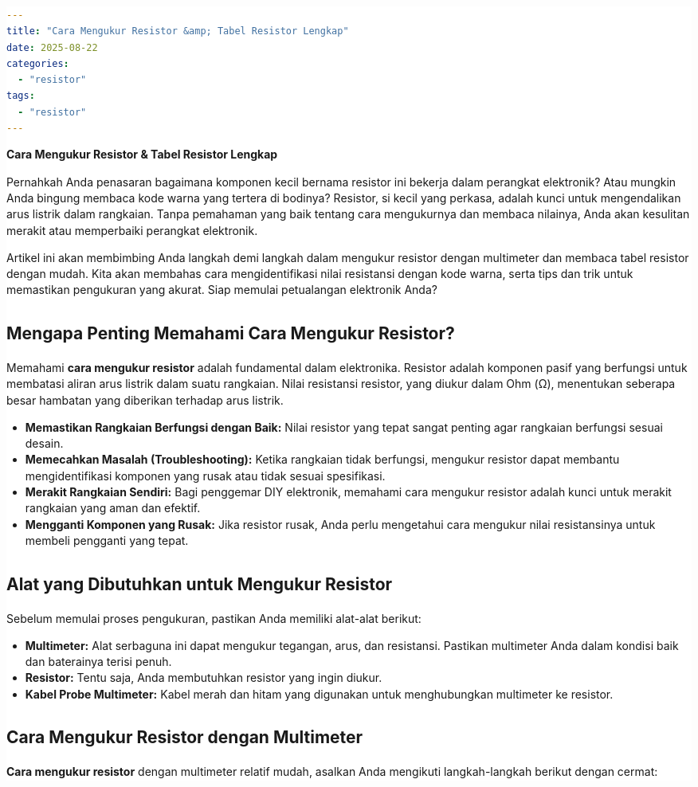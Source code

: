 ```yaml
---
title: "Cara Mengukur Resistor &amp; Tabel Resistor Lengkap"
date: 2025-08-22
categories: 
  - "resistor"
tags: 
  - "resistor"
---
```


**Cara Mengukur Resistor & Tabel Resistor Lengkap**

Pernahkah Anda penasaran bagaimana komponen kecil bernama resistor ini bekerja dalam perangkat elektronik? Atau mungkin Anda bingung membaca kode warna yang tertera di bodinya? Resistor, si kecil yang perkasa, adalah kunci untuk mengendalikan arus listrik dalam rangkaian. Tanpa pemahaman yang baik tentang cara mengukurnya dan membaca nilainya, Anda akan kesulitan merakit atau memperbaiki perangkat elektronik.

Artikel ini akan membimbing Anda langkah demi langkah dalam mengukur resistor dengan multimeter dan membaca tabel resistor dengan mudah. Kita akan membahas cara mengidentifikasi nilai resistansi dengan kode warna, serta tips dan trik untuk memastikan pengukuran yang akurat. Siap memulai petualangan elektronik Anda?

## Mengapa Penting Memahami Cara Mengukur Resistor?

Memahami **cara mengukur resistor** adalah fundamental dalam elektronika. Resistor adalah komponen pasif yang berfungsi untuk membatasi aliran arus listrik dalam suatu rangkaian. Nilai resistansi resistor, yang diukur dalam Ohm (Ω), menentukan seberapa besar hambatan yang diberikan terhadap arus listrik.

- **Memastikan Rangkaian Berfungsi dengan Baik:** Nilai resistor yang tepat sangat penting agar rangkaian berfungsi sesuai desain.
- **Memecahkan Masalah (Troubleshooting):** Ketika rangkaian tidak berfungsi, mengukur resistor dapat membantu mengidentifikasi komponen yang rusak atau tidak sesuai spesifikasi.
- **Merakit Rangkaian Sendiri:** Bagi penggemar DIY elektronik, memahami cara mengukur resistor adalah kunci untuk merakit rangkaian yang aman dan efektif.
- **Mengganti Komponen yang Rusak:** Jika resistor rusak, Anda perlu mengetahui cara mengukur nilai resistansinya untuk membeli pengganti yang tepat.

## Alat yang Dibutuhkan untuk Mengukur Resistor

Sebelum memulai proses pengukuran, pastikan Anda memiliki alat-alat berikut:

- **Multimeter:** Alat serbaguna ini dapat mengukur tegangan, arus, dan resistansi. Pastikan multimeter Anda dalam kondisi baik dan baterainya terisi penuh.
- **Resistor:** Tentu saja, Anda membutuhkan resistor yang ingin diukur.
- **Kabel Probe Multimeter:** Kabel merah dan hitam yang digunakan untuk menghubungkan multimeter ke resistor.

## Cara Mengukur Resistor dengan Multimeter

**Cara mengukur resistor** dengan multimeter relatif mudah, asalkan Anda mengikuti langkah-langkah berikut dengan cermat:

